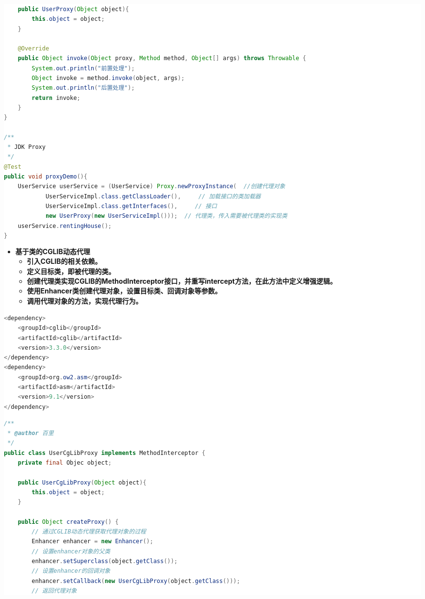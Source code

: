```java
    public UserProxy(Object object){
        this.object = object;
    }

    @Override
    public Object invoke(Object proxy, Method method, Object[] args) throws Throwable {
        System.out.println("前置处理");
        Object invoke = method.invoke(object, args);
        System.out.println("后置处理");
        return invoke;
    }
}

/**
 * JDK Proxy
 */
@Test
public void proxyDemo(){
    UserService userService = (UserService) Proxy.newProxyInstance(  //创建代理对象
            UserServiceImpl.class.getClassLoader(),     // 加载接口的类加载器
            UserServiceImpl.class.getInterfaces(),     // 接口
            new UserProxy(new UserServiceImpl()));  // 代理类，传入需要被代理类的实现类
    userService.rentingHouse();
}
```

+ **基于类的CGLIB动态代理**
    - **引入CGLIB的相关依赖。**
    - **定义目标类，即被代理的类。**
    - **创建代理类实现CGLIB的MethodInterceptor接口，并重写intercept方法，在此方法中定义增强逻辑。**
    - **使用Enhancer类创建代理对象，设置目标类、回调对象等参数。**
    - **调用代理对象的方法，实现代理行为。**

```java
<dependency>
    <groupId>cglib</groupId>
    <artifactId>cglib</artifactId>
    <version>3.3.0</version>
</dependency>
<dependency>
    <groupId>org.ow2.asm</groupId>
    <artifactId>asm</artifactId>
    <version>9.1</version>
</dependency>
```

```java
/**
 * @author 百里
 */
public class UserCgLibProxy implements MethodInterceptor {
    private final Objec object;

    public UserCgLibProxy(Object object){
        this.object = object;
    }

    public Object createProxy() {
        // 通过CGLIB动态代理获取代理对象的过程
        Enhancer enhancer = new Enhancer();
        // 设置enhancer对象的父类
        enhancer.setSuperclass(object.getClass());
        // 设置enhancer的回调对象
        enhancer.setCallback(new UserCgLibProxy(object.getClass()));
        // 返回代理对象
```